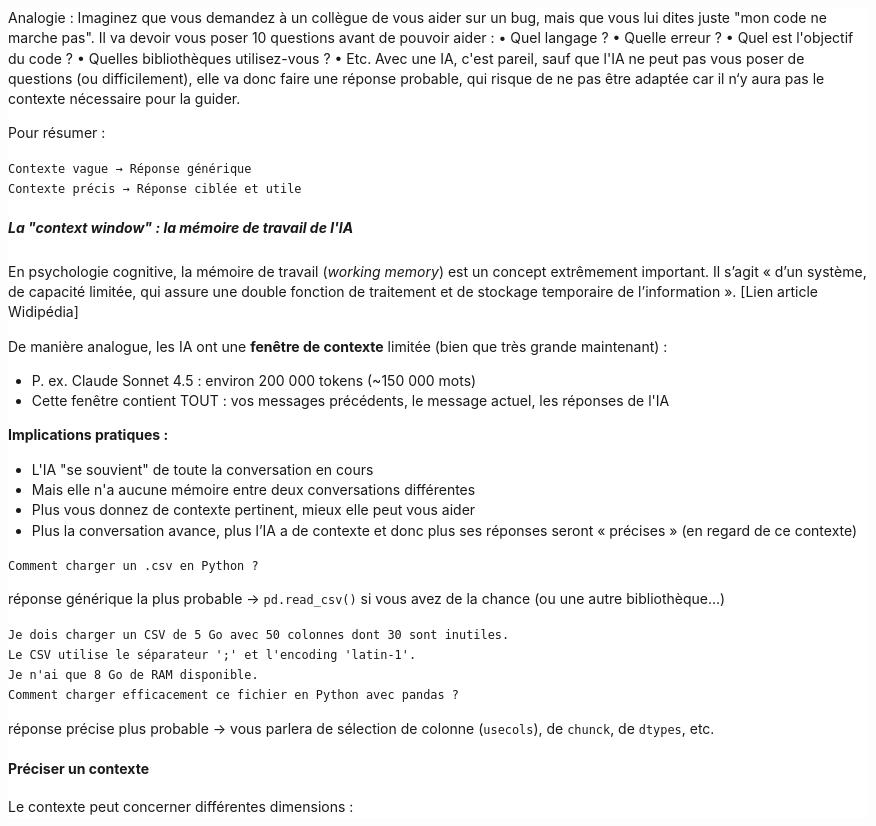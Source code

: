 Analogie : Imaginez que vous demandez à un collègue de vous aider sur un bug, mais que vous lui dites juste "mon code ne marche pas". Il va devoir vous poser 10 questions avant de pouvoir aider :
    • Quel langage ?
    • Quelle erreur ?
    • Quel est l'objectif du code ?
    • Quelles bibliothèques utilisez-vous ?
    • Etc.
Avec une IA, c'est pareil, sauf que l'IA ne peut pas vous poser de questions (ou difficilement), elle va donc faire une réponse probable, qui risque de ne pas être adaptée car il n‘y aura pas le contexte nécessaire pour la guider.

Pour résumer :

```
Contexte vague → Réponse générique
Contexte précis → Réponse ciblée et utile
```

 ##### La "context window" : la mémoire de travail de l'IA

En psychologie cognitive, la mémoire de travail (*working memory*) est un concept extrêmement important. Il s’agit « d’un système, de capacité limitée, qui assure une double fonction de traitement et de stockage temporaire de l’information ». [Lien article Widipédia]

De manière analogue, les IA ont une **fenêtre de contexte** limitée (bien que très grande maintenant) :

- P. ex. Claude Sonnet 4.5 : environ 200 000 tokens (~150 000 mots)
- Cette fenêtre contient TOUT : vos messages précédents, le message actuel, les réponses de l'IA

**Implications pratiques :**

- L'IA "se souvient" de toute la conversation en cours
- Mais elle n'a aucune mémoire entre deux conversations différentes
- Plus vous donnez de contexte pertinent, mieux elle peut vous aider
- Plus la conversation avance, plus l’IA a de contexte et donc plus ses réponses seront « précises » (en regard de ce contexte)

```
Comment charger un .csv en Python ?
```

réponse générique la plus probable -> `pd.read_csv()` si vous avez de la chance (ou une autre bibliothèque…)

```
Je dois charger un CSV de 5 Go avec 50 colonnes dont 30 sont inutiles.
Le CSV utilise le séparateur ';' et l'encoding 'latin-1'.
Je n'ai que 8 Go de RAM disponible.
Comment charger efficacement ce fichier en Python avec pandas ?
```

réponse précise plus probable -> vous parlera de sélection de colonne (`usecols`), de `chunck`, de `dtypes`, etc.

#### Préciser un contexte

Le contexte peut concerner différentes dimensions :
